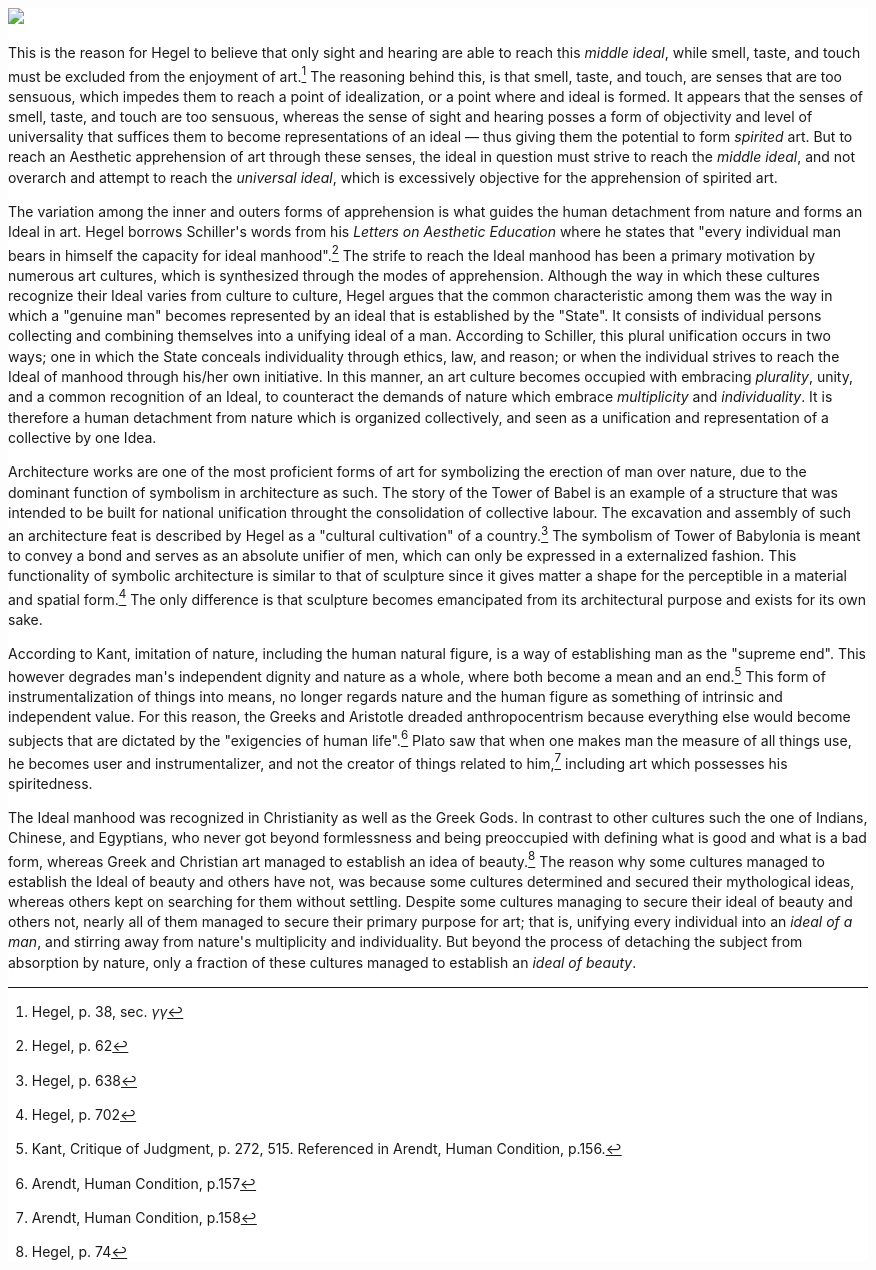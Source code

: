 ![](https://c2.staticflickr.com/4/3924/33247518932_d67669081a_b.jpg)

This is the reason for Hegel to believe that only sight and hearing are able to reach this *middle ideal*, while smell, taste, and touch must be excluded from the enjoyment of art.[^1d] The reasoning behind this, is that smell, taste, and touch, are senses that are too sensuous, which impedes them to reach a point of idealization, or a point where and ideal is formed. It appears that the senses of smell, taste, and touch are too sensuous, whereas the sense of sight and hearing posses a form of objectivity and level of universality that suffices them to become representations of an ideal — thus giving them the potential to form *spirited* art. But to reach an Aesthetic apprehension of art through these senses, the ideal in question must strive to reach the *middle ideal*, and not overarch and attempt to reach the *universal ideal*, which is excessively objective for the apprehension of spirited art.

The variation among the inner and outers forms of apprehension  is what guides the human detachment from nature and forms an Ideal in art. Hegel borrows Schiller's words from his *Letters on Aesthetic Education* where he states that "every individual man bears in himself the capacity for ideal manhood".[^6] The strife to reach the Ideal manhood has been a primary motivation by numerous art cultures, which is synthesized through the  modes of apprehension. Although the way in which these cultures recognize their Ideal varies from culture to culture, Hegel argues that the common characteristic among them was the way in which a "genuine man" becomes represented by an ideal that is established by the "State". It consists of individual persons collecting and combining themselves into a unifying ideal of a man. According to Schiller, this plural unification occurs in two ways; one in which the State conceals individuality through ethics, law, and reason; or when the individual strives to reach the Ideal of manhood through his/her own initiative. In this manner, an art culture becomes occupied with embracing *plurality*, unity, and a common recognition of an Ideal, to counteract the demands of nature which embrace *multiplicity* and *individuality*. It is therefore a human detachment from nature which is organized collectively, and seen as a unification and representation of a collective by one Idea.

Architecture works are one of the most proficient forms of art for symbolizing the erection of man over nature, due to the dominant function of symbolism in architecture as such. The story of the Tower of Babel is an example of a structure that was intended to be built for national unification throught the consolidation of collective labour. The excavation and assembly of such an architecture feat is described by Hegel as a "cultural cultivation" of a country.[^15] The symbolism of Tower of Babylonia is meant to convey a bond and serves as an absolute unifier of men, which can only be expressed in a externalized fashion. This functionality of symbolic architecture is similar to that of sculpture since it gives matter a shape for the perceptible in a material and spatial form.[^16] The only difference is that sculpture becomes emancipated from its architectural purpose and exists for its own sake.

According to Kant, imitation of nature, including the human natural figure, is a way of establishing man as the "supreme end". This however degrades man's independent dignity and nature as a whole, where both become a mean and an end.[^a1] This form of instrumentalization of things into means, no longer regards nature and the human figure as something of intrinsic and independent value. For this reason, the Greeks and Aristotle dreaded anthropocentrism because everything else would become subjects that are dictated by the "exigencies of human life".[^a2] Plato saw that when one makes man the measure of all things use, he becomes user and instrumentalizer, and not the creator of things related to him,[^a3] including art which possesses his spiritedness.

The Ideal manhood was recognized in Christianity as well as the Greek Gods. In contrast to other cultures such the one of Indians, Chinese, and Egyptians, who never got beyond formlessness and being preoccupied with defining what is good and what is a bad form, whereas Greek and Christian art managed to establish an idea of beauty.[^7] The reason why some cultures managed to establish the Ideal of beauty and others have not, was because some cultures determined and secured their mythological ideas, whereas others kept on searching for them without settling. Despite some cultures managing to secure their ideal of beauty and others not, nearly all of them managed to secure their primary purpose for art; that is, unifying every individual into an *ideal of a man*, and stirring away from nature's multiplicity and individuality. But beyond the process of detaching the subject from absorption by nature, only a fraction of these cultures managed to establish an *ideal of beauty*.


[^1]: Hegel, p. 38, sec. *γγ*
[^1b]: Hegel, p. 38, sec. *γγ*
[^1c]: Hegel, p. 38, sec. *γγ*
[^1d]: Hegel, p. 38, sec. *γγ*
[^2]: Hegel, p. 36, sec. *αα*
[^3]: Hegel, p. 37, sec. *ββ*
[^3b]: Hegel, p. 37, sec. *ββ*
[^4]: Hegel, p. 1
[^5]: Hegel, Translator's Preface by Malcolm Knox p. *xiv*
[^6]: Hegel, p. 62
[^7]: Hegel, p. 74
[^8]: Hegel, p. 75
[^9]: Hegel, p. 708
[^9a]: Hegel, p. 708
[^9b]: Hegel, p. 708
[^10]: Hegel, p. 30-31
[^11]: Hegel, p. 315
[^12]: Hegel, p. 650
[^13]: Herodotus, ii. 123, Referenced in Hegel, p. 650
[^14]: Hegel, p. 647
[^15]: Hegel, p. 638
[^16]: Hegel, p. 702
[^17]: Hegel, p. 669
[^18]: Hegel, p. 654
[^19]: Hegel, p. 352
[^20]: Hegel, p. 49
[^a1]: Kant, Critique of Judgment, p. 272, 515. Referenced in Arendt, Human Condition, p.156.
[^a2]: Arendt, Human Condition, p.157
[^a3]: Arendt, Human Condition, p.158